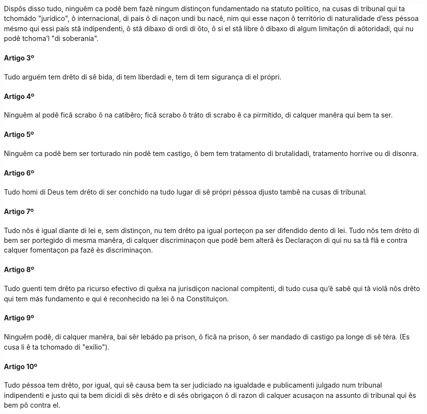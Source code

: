   Dispôs disso tudo, ninguêm ca podê bem fazê ningum distinçon fundamentado na statuto político, na cusas di tribunal qui ta tchomádo "jurídico", ô internacional, di país ô di naçon undi bu nacê, nim qui esse naçon ô território di naturalidade d’ess péssoa mésmo qui essi país stâ indipendenti, ô stâ dibaxo di ordi di ôto, ô si el stâ libre ô dibaxo di algum limitaçõn di aôtoridadi, qui nu podê tchoma’l "di soberania".
 </p>
 <h4>
  Artigo 3º
 </h4>
 <p>
  Tudo arguém tem drêto di sê bida, di tem liberdadi e, tem di tem sigurança di el própri.
 </p>
 <h4>
  Artigo 4º
 </h4>
 <p>
  Ninguêm al podê ficâ scrabo ô na catibêro; ficâ scrabo ô tráto di scrabo ê ca pirmitido, di calquer manêra qui bem ta ser.
 </p>
 <h4>
  Artigo 5º
 </h4>
 <p>
  Ninguêm ca podê bem ser torturado nin podê tem castigo, ô bem tem tratamento di brutalidadi, tratamento horrive ou di disonra.
 </p>
 <h4>
  Artigo 6º
 </h4>
 <p>
  Tudo homi di Deus tem drêto di ser conchido na tudo lugar di sê própri péssoa djusto tambê na cusas di tribunal.
 </p>
 <h4>
  Artigo 7º
 </h4>
 <p>
  Tudo nôs é igual diante di lei e, sem distinçon, nu tem drêto pa igual porteçon pa ser difendido dento di lei. Tudo nôs tem drêto di bem ser portegido di mesma manêra, di calquer discriminaçon que podê bem alterâ ès Declaraçon di qui nu sa tâ flâ e contra calquer fomentaçon pa fazê ès discriminaçon.
 </p>
 <h4>
  Artigo 8º
 </h4>
 <p>
  Tudo guenti tem drêto pa ricurso efectivo di quêxa na jurisdiçon nacional compitenti, di tudo cusa qu’ê sabê qui tâ violâ nôs drêto qui tem más fundamento e qui é reconhecido na lei ô na Constituiçon.
 </p>
 <h4>
  Artigo 9º
 </h4>
 <p>
  Ninguêm podê, di calquer manêra, bai sêr lebádo pa prison, ô ficâ na prison, ô ser mandado di castigo pa longe di sê téra. (Es cusa li ê ta tchomado di "exílio").
 </p>
 <h4>
  Artigo 10º
 </h4>
 <p>
  Tudo péssoa tem drêto, por igual, qui sê causa bem ta ser judiciado na igualdade e publicamenti julgado num tribunal indipendenti e justo qui ta bem dicidi di sês drêto e di sês obrigaçon ô di razon di calquer acusaçon na assunto di tribunal qui ês bem pô contra el.